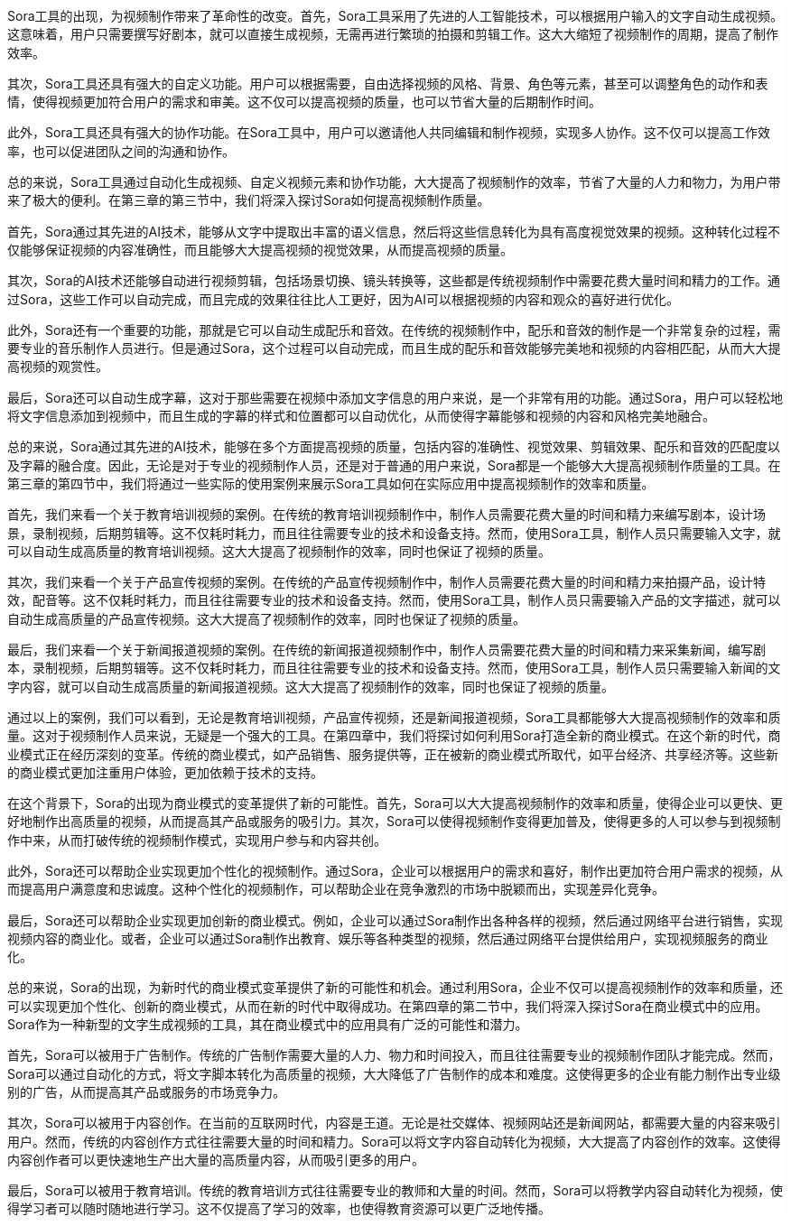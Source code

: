 Sora工具的出现，为视频制作带来了革命性的改变。首先，Sora工具采用了先进的人工智能技术，可以根据用户输入的文字自动生成视频。这意味着，用户只需要撰写好剧本，就可以直接生成视频，无需再进行繁琐的拍摄和剪辑工作。这大大缩短了视频制作的周期，提高了制作效率。

其次，Sora工具还具有强大的自定义功能。用户可以根据需要，自由选择视频的风格、背景、角色等元素，甚至可以调整角色的动作和表情，使得视频更加符合用户的需求和审美。这不仅可以提高视频的质量，也可以节省大量的后期制作时间。

此外，Sora工具还具有强大的协作功能。在Sora工具中，用户可以邀请他人共同编辑和制作视频，实现多人协作。这不仅可以提高工作效率，也可以促进团队之间的沟通和协作。

总的来说，Sora工具通过自动化生成视频、自定义视频元素和协作功能，大大提高了视频制作的效率，节省了大量的人力和物力，为用户带来了极大的便利。在第三章的第三节中，我们将深入探讨Sora如何提高视频制作质量。

首先，Sora通过其先进的AI技术，能够从文字中提取出丰富的语义信息，然后将这些信息转化为具有高度视觉效果的视频。这种转化过程不仅能够保证视频的内容准确性，而且能够大大提高视频的视觉效果，从而提高视频的质量。

其次，Sora的AI技术还能够自动进行视频剪辑，包括场景切换、镜头转换等，这些都是传统视频制作中需要花费大量时间和精力的工作。通过Sora，这些工作可以自动完成，而且完成的效果往往比人工更好，因为AI可以根据视频的内容和观众的喜好进行优化。

此外，Sora还有一个重要的功能，那就是它可以自动生成配乐和音效。在传统的视频制作中，配乐和音效的制作是一个非常复杂的过程，需要专业的音乐制作人员进行。但是通过Sora，这个过程可以自动完成，而且生成的配乐和音效能够完美地和视频的内容相匹配，从而大大提高视频的观赏性。

最后，Sora还可以自动生成字幕，这对于那些需要在视频中添加文字信息的用户来说，是一个非常有用的功能。通过Sora，用户可以轻松地将文字信息添加到视频中，而且生成的字幕的样式和位置都可以自动优化，从而使得字幕能够和视频的内容和风格完美地融合。

总的来说，Sora通过其先进的AI技术，能够在多个方面提高视频的质量，包括内容的准确性、视觉效果、剪辑效果、配乐和音效的匹配度以及字幕的融合度。因此，无论是对于专业的视频制作人员，还是对于普通的用户来说，Sora都是一个能够大大提高视频制作质量的工具。在第三章的第四节中，我们将通过一些实际的使用案例来展示Sora工具如何在实际应用中提高视频制作的效率和质量。

首先，我们来看一个关于教育培训视频的案例。在传统的教育培训视频制作中，制作人员需要花费大量的时间和精力来编写剧本，设计场景，录制视频，后期剪辑等。这不仅耗时耗力，而且往往需要专业的技术和设备支持。然而，使用Sora工具，制作人员只需要输入文字，就可以自动生成高质量的教育培训视频。这大大提高了视频制作的效率，同时也保证了视频的质量。

其次，我们来看一个关于产品宣传视频的案例。在传统的产品宣传视频制作中，制作人员需要花费大量的时间和精力来拍摄产品，设计特效，配音等。这不仅耗时耗力，而且往往需要专业的技术和设备支持。然而，使用Sora工具，制作人员只需要输入产品的文字描述，就可以自动生成高质量的产品宣传视频。这大大提高了视频制作的效率，同时也保证了视频的质量。

最后，我们来看一个关于新闻报道视频的案例。在传统的新闻报道视频制作中，制作人员需要花费大量的时间和精力来采集新闻，编写剧本，录制视频，后期剪辑等。这不仅耗时耗力，而且往往需要专业的技术和设备支持。然而，使用Sora工具，制作人员只需要输入新闻的文字内容，就可以自动生成高质量的新闻报道视频。这大大提高了视频制作的效率，同时也保证了视频的质量。

通过以上的案例，我们可以看到，无论是教育培训视频，产品宣传视频，还是新闻报道视频，Sora工具都能够大大提高视频制作的效率和质量。这对于视频制作人员来说，无疑是一个强大的工具。在第四章中，我们将探讨如何利用Sora打造全新的商业模式。在这个新的时代，商业模式正在经历深刻的变革。传统的商业模式，如产品销售、服务提供等，正在被新的商业模式所取代，如平台经济、共享经济等。这些新的商业模式更加注重用户体验，更加依赖于技术的支持。

在这个背景下，Sora的出现为商业模式的变革提供了新的可能性。首先，Sora可以大大提高视频制作的效率和质量，使得企业可以更快、更好地制作出高质量的视频，从而提高其产品或服务的吸引力。其次，Sora可以使得视频制作变得更加普及，使得更多的人可以参与到视频制作中来，从而打破传统的视频制作模式，实现用户参与和内容共创。

此外，Sora还可以帮助企业实现更加个性化的视频制作。通过Sora，企业可以根据用户的需求和喜好，制作出更加符合用户需求的视频，从而提高用户满意度和忠诚度。这种个性化的视频制作，可以帮助企业在竞争激烈的市场中脱颖而出，实现差异化竞争。

最后，Sora还可以帮助企业实现更加创新的商业模式。例如，企业可以通过Sora制作出各种各样的视频，然后通过网络平台进行销售，实现视频内容的商业化。或者，企业可以通过Sora制作出教育、娱乐等各种类型的视频，然后通过网络平台提供给用户，实现视频服务的商业化。

总的来说，Sora的出现，为新时代的商业模式变革提供了新的可能性和机会。通过利用Sora，企业不仅可以提高视频制作的效率和质量，还可以实现更加个性化、创新的商业模式，从而在新的时代中取得成功。在第四章的第二节中，我们将深入探讨Sora在商业模式中的应用。Sora作为一种新型的文字生成视频的工具，其在商业模式中的应用具有广泛的可能性和潜力。

首先，Sora可以被用于广告制作。传统的广告制作需要大量的人力、物力和时间投入，而且往往需要专业的视频制作团队才能完成。然而，Sora可以通过自动化的方式，将文字脚本转化为高质量的视频，大大降低了广告制作的成本和难度。这使得更多的企业有能力制作出专业级别的广告，从而提高其产品或服务的市场竞争力。

其次，Sora可以被用于内容创作。在当前的互联网时代，内容是王道。无论是社交媒体、视频网站还是新闻网站，都需要大量的内容来吸引用户。然而，传统的内容创作方式往往需要大量的时间和精力。Sora可以将文字内容自动转化为视频，大大提高了内容创作的效率。这使得内容创作者可以更快速地生产出大量的高质量内容，从而吸引更多的用户。

最后，Sora可以被用于教育培训。传统的教育培训方式往往需要专业的教师和大量的时间。然而，Sora可以将教学内容自动转化为视频，使得学习者可以随时随地进行学习。这不仅提高了学习的效率，也使得教育资源可以更广泛地传播。
